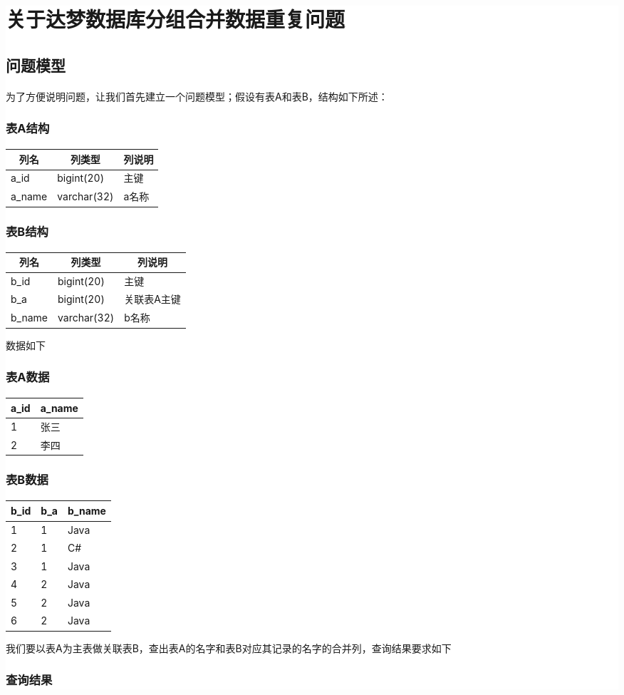 # 关于达梦数据库分组合并数据重复问题

## 问题模型

为了方便说明问题，让我们首先建立一个问题模型；假设有表A和表B，结构如下所述：

### 表A结构
|列名|列类型|列说明|
|---|---|---|
|a_id|bigint(20)|主键|
|a_name|varchar(32)|a名称|

### 表B结构
|列名|列类型|列说明|
|---|---|---|
|b_id|bigint(20)|主键|
|b_a|bigint(20)|关联表A主键|
|b_name|varchar(32)|b名称|

数据如下

### 表A数据

|a_id|a_name|
|---|---|
|1|张三|
|2|李四|

### 表B数据

|b_id|b_a|b_name|
|---|---|---|
|1|1|Java|
|2|1|C#|
|3|1|Java|
|4|2|Java|
|5|2|Java|
|6|2|Java|

我们要以表A为主表做关联表B，查出表A的名字和表B对应其记录的名字的合并列，查询结果要求如下

### 查询结果
